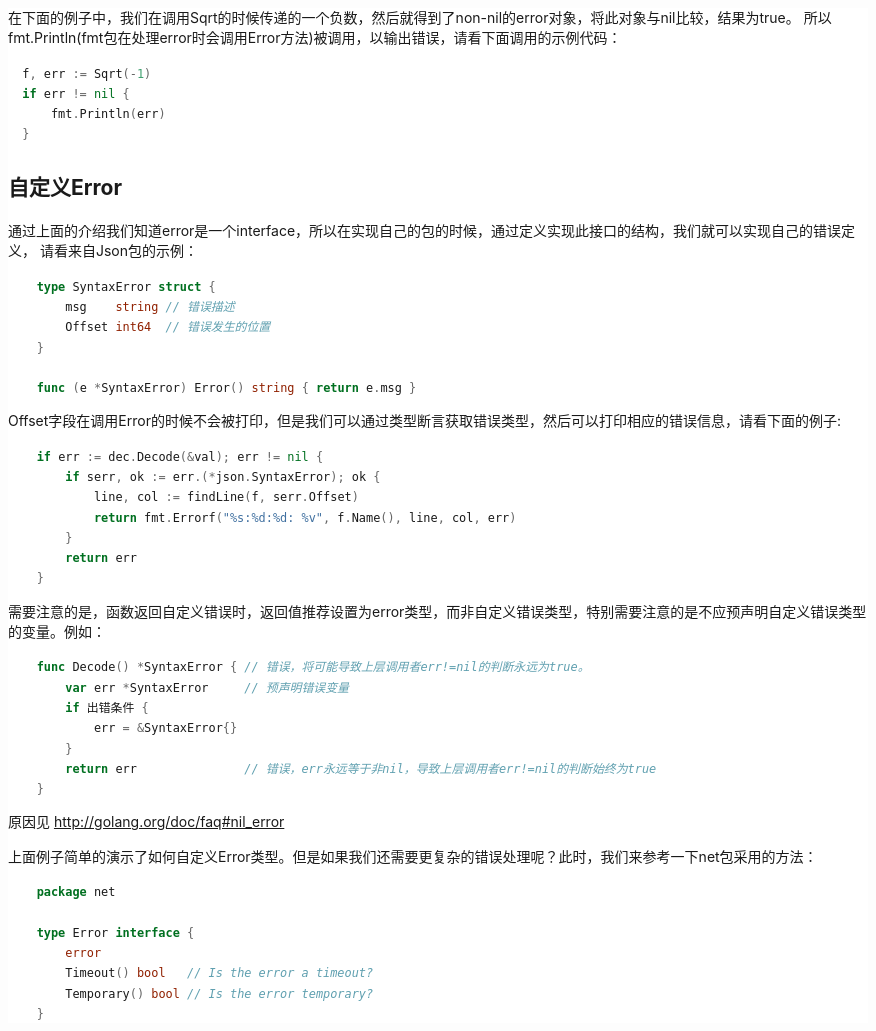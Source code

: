 在下面的例子中，我们在调用Sqrt的时候传递的一个负数，然后就得到了non-nil的error对象，将此对象与nil比较，结果为true。
所以fmt.Println(fmt包在处理error时会调用Error方法)被调用，以输出错误，请看下面调用的示例代码：
```go
  f, err := Sqrt(-1)
  if err != nil {
      fmt.Println(err)
  }
```

## 自定义Error
通过上面的介绍我们知道error是一个interface，所以在实现自己的包的时候，通过定义实现此接口的结构，我们就可以实现自己的错误定义，
请看来自Json包的示例：
```go
	type SyntaxError struct {
		msg    string // 错误描述
		Offset int64  // 错误发生的位置
	}

	func (e *SyntaxError) Error() string { return e.msg }
```

Offset字段在调用Error的时候不会被打印，但是我们可以通过类型断言获取错误类型，然后可以打印相应的错误信息，请看下面的例子:
```go
	if err := dec.Decode(&val); err != nil {
		if serr, ok := err.(*json.SyntaxError); ok {
			line, col := findLine(f, serr.Offset)
			return fmt.Errorf("%s:%d:%d: %v", f.Name(), line, col, err)
		}
		return err
	}
```

需要注意的是，函数返回自定义错误时，返回值推荐设置为error类型，而非自定义错误类型，特别需要注意的是不应预声明自定义错误类型的变量。例如：
```go
	func Decode() *SyntaxError { // 错误，将可能导致上层调用者err!=nil的判断永远为true。
        var err *SyntaxError     // 预声明错误变量
        if 出错条件 {
            err = &SyntaxError{}
        }
        return err               // 错误，err永远等于非nil，导致上层调用者err!=nil的判断始终为true
    }
```
	
原因见 http://golang.org/doc/faq#nil_error

上面例子简单的演示了如何自定义Error类型。但是如果我们还需要更复杂的错误处理呢？此时，我们来参考一下net包采用的方法：
```go
	package net

	type Error interface {
	    error
	    Timeout() bool   // Is the error a timeout?
	    Temporary() bool // Is the error temporary?
	}
```
